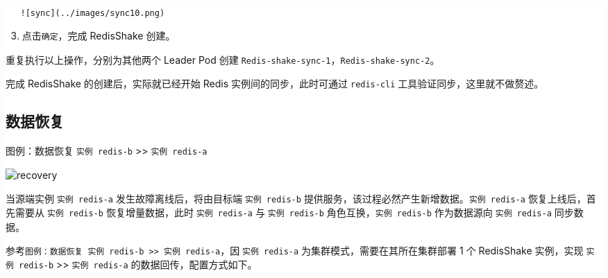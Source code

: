        ![sync](../images/sync10.png)

3. 点击`确定`，完成 RedisShake 创建。

重复执行以上操作，分别为其他两个 Leader Pod 创建 `Redis-shake-sync-1`，`Redis-shake-sync-2`。

完成 RedisShake 的创建后，实际就已经开始 Redis 实例间的同步，此时可通过 `redis-cli` 工具验证同步，这里就不做赘述。

## 数据恢复

图例：数据恢复 `实例 redis-b` >> `实例 redis-a`

![recovery](https://docs.daocloud.io/daocloud-docs-images/docs/zh/docs/middleware/redis/images/sync18.jpg)

当源端实例 `实例 redis-a` 发生故障离线后，将由目标端 `实例 redis-b` 提供服务，该过程必然产生新增数据。`实例 redis-a` 恢复上线后，首先需要从 `实例 redis-b` 恢复增量数据，此时 `实例 redis-a` 与 `实例 redis-b` 角色互换，`实例 redis-b` 作为数据源向 `实例 redis-a` 同步数据。

参考`图例：数据恢复 实例 redis-b >> 实例 redis-a`，因 `实例 redis-a` 为集群模式，需要在其所在集群部署 1 个 RedisShake 实例，实现 `实例 redis-b` >>  `实例 redis-a` 的数据回传，配置方式如下。
